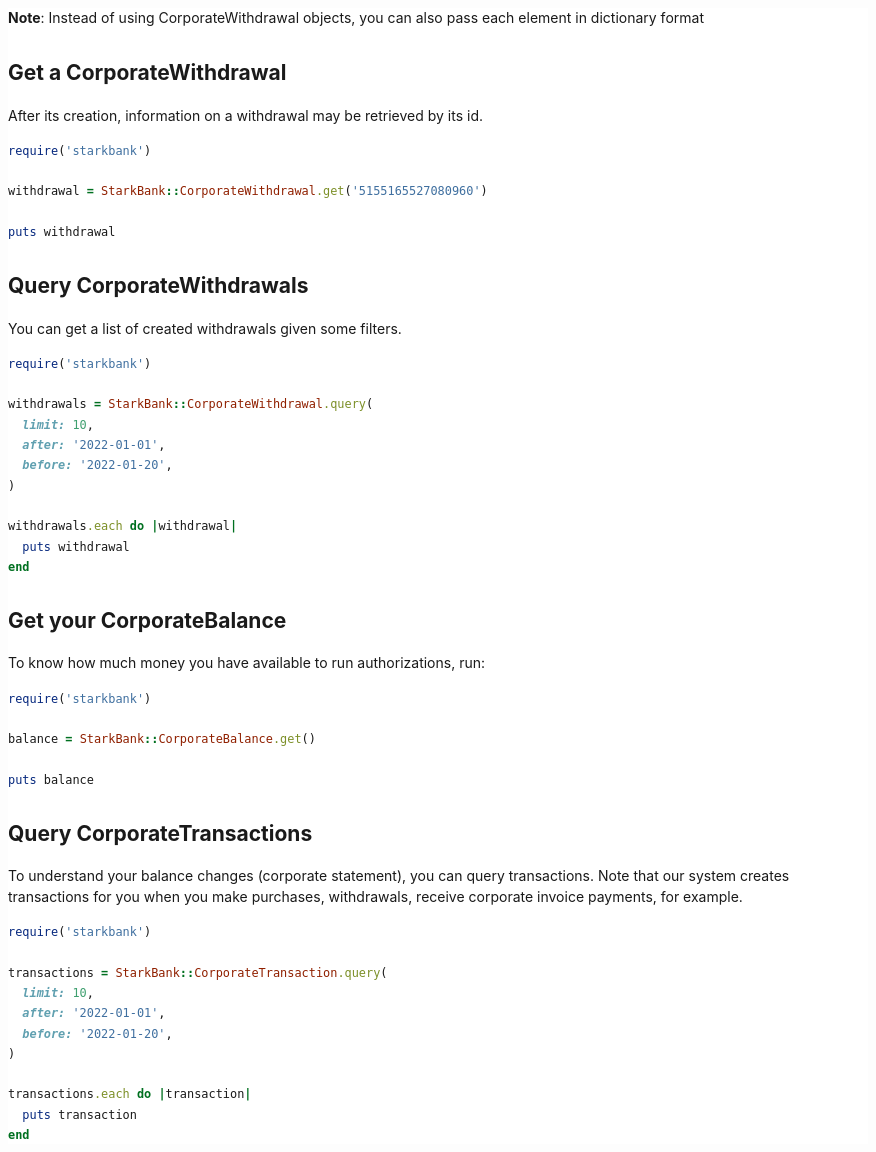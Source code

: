 **Note**: Instead of using CorporateWithdrawal objects, you can also pass each element in dictionary format

## Get a CorporateWithdrawal

After its creation, information on a withdrawal may be retrieved by its id.

```ruby
require('starkbank')

withdrawal = StarkBank::CorporateWithdrawal.get('5155165527080960')

puts withdrawal
```

## Query CorporateWithdrawals

You can get a list of created withdrawals given some filters.

```ruby
require('starkbank')

withdrawals = StarkBank::CorporateWithdrawal.query(
  limit: 10,
  after: '2022-01-01',
  before: '2022-01-20',
)

withdrawals.each do |withdrawal|
  puts withdrawal
end
```

## Get your CorporateBalance

To know how much money you have available to run authorizations, run:

```ruby
require('starkbank')

balance = StarkBank::CorporateBalance.get()

puts balance
```

## Query CorporateTransactions

To understand your balance changes (corporate statement), you can query
transactions. Note that our system creates transactions for you when
you make purchases, withdrawals, receive corporate invoice payments, for example.

```ruby
require('starkbank')

transactions = StarkBank::CorporateTransaction.query(
  limit: 10,
  after: '2022-01-01',
  before: '2022-01-20',
)

transactions.each do |transaction|
  puts transaction
end
```
